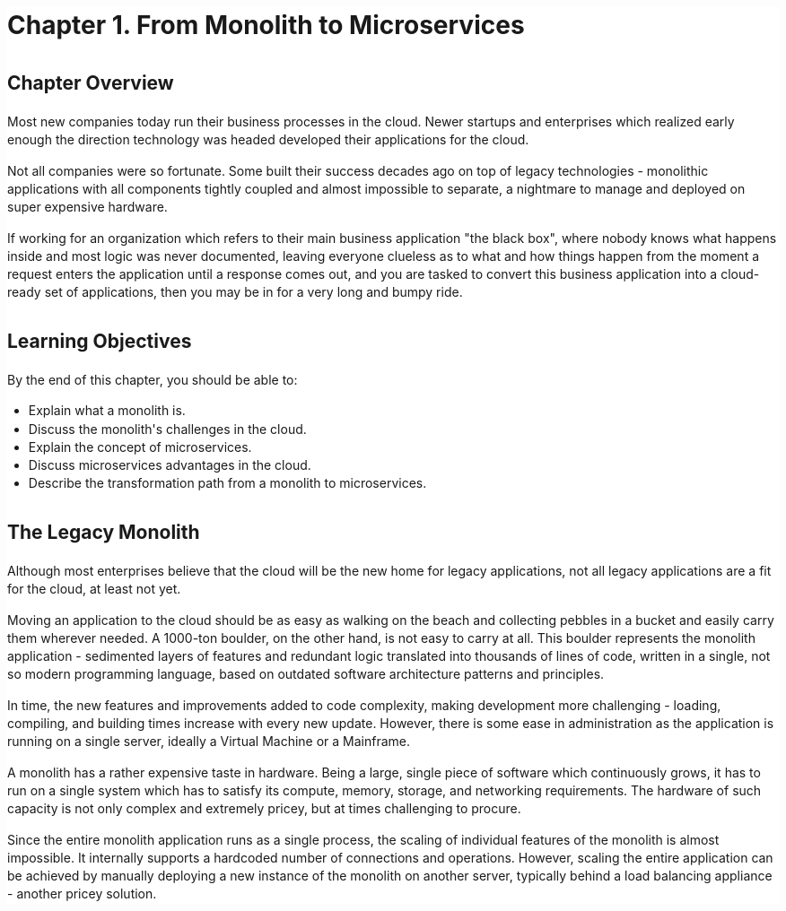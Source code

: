 # Chapter 1. From Monolith to Microservices

## Chapter Overview

Most new companies today run their business processes in the cloud. Newer startups and enterprises which realized early enough the direction technology was headed developed their applications for the cloud.

Not all companies were so fortunate. Some built their success decades ago on top of legacy technologies - monolithic applications with all components tightly coupled and almost impossible to separate, a nightmare to manage and deployed on super expensive hardware.

If working for an organization which refers to their main business application "the black box", where nobody knows what happens inside and most logic was never documented, leaving everyone clueless as to what and how things happen from the moment a request enters the application until a response comes out, and you are tasked to convert this business application into a cloud-ready set of applications, then you may be in for a very long and bumpy ride.

## Learning Objectives

By the end of this chapter, you should be able to:

* Explain what a monolith is.
* Discuss the monolith's challenges in the cloud.
* Explain the concept of microservices.
* Discuss microservices advantages in the cloud.
* Describe the transformation path from a monolith to microservices.

## The Legacy Monolith

Although most enterprises believe that the cloud will be the new home for legacy applications, not all legacy applications are a fit for the cloud, at least not yet.

Moving an application to the cloud should be as easy as walking on the beach and collecting pebbles in a bucket and easily carry them wherever needed. A 1000-ton boulder, on the other hand, is not easy to carry at all. This boulder represents the monolith application - sedimented layers of features and redundant logic translated into thousands of lines of code, written in a single, not so modern programming language, based on outdated software architecture patterns and principles.

In time, the new features and improvements added to code complexity, making development more challenging - loading, compiling, and building times increase with every new update. However, there is some ease in administration as the application is running on a single server, ideally a Virtual Machine or a Mainframe.

A monolith has a rather expensive taste in hardware. Being a large, single piece of software which continuously grows, it has to run on a single system which has to satisfy its compute, memory, storage, and networking requirements. The hardware of such capacity is not only complex and extremely pricey, but at times challenging to procure.

Since the entire monolith application runs as a single process, the scaling of individual features of the monolith is almost impossible. It internally supports a hardcoded number of connections and operations. However, scaling the entire application can be achieved by manually deploying a new instance of the monolith on another server, typically behind a load balancing appliance - another pricey solution.
